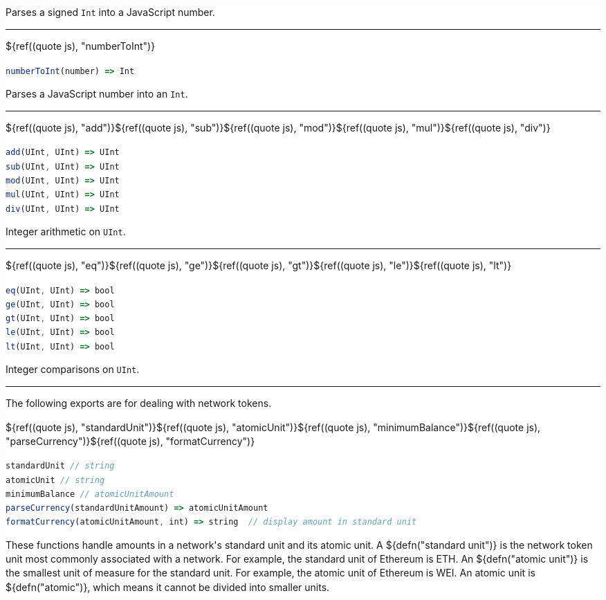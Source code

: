Parses a signed `Int` into a JavaScript number.

---
${ref((quote js), "numberToInt")}
```js
numberToInt(number) => Int
```


Parses a JavaScript number into an `Int`.

---
${ref((quote js), "add")}${ref((quote js), "sub")}${ref((quote js), "mod")}${ref((quote js), "mul")}${ref((quote js), "div")}
```js
add(UInt, UInt) => UInt
sub(UInt, UInt) => UInt
mod(UInt, UInt) => UInt
mul(UInt, UInt) => UInt
div(UInt, UInt) => UInt 
```


Integer arithmetic on `UInt`.

---
${ref((quote js), "eq")}${ref((quote js), "ge")}${ref((quote js), "gt")}${ref((quote js), "le")}${ref((quote js), "lt")}
```js
eq(UInt, UInt) => bool
ge(UInt, UInt) => bool
gt(UInt, UInt) => bool
le(UInt, UInt) => bool
lt(UInt, UInt) => bool
```


Integer comparisons on `UInt`.

---
The following exports are for dealing with network tokens.

${ref((quote js), "standardUnit")}${ref((quote js), "atomicUnit")}${ref((quote js), "minimumBalance")}${ref((quote js), "parseCurrency")}${ref((quote js), "formatCurrency")}
```js
standardUnit // string
atomicUnit // string
minimumBalance // atomicUnitAmount
parseCurrency(standardUnitAmount) => atomicUnitAmount
formatCurrency(atomicUnitAmount, int) => string  // display amount in standard unit
```


These functions handle amounts in a network's standard unit and its atomic unit.
A ${defn("standard unit")} is the network token unit most commonly associated with a network.
For example, the standard unit of Ethereum is ETH.
An ${defn("atomic unit")} is the smallest unit of measure for the standard unit.
For example, the atomic unit of Ethereum is WEI.
An atomic unit is ${defn("atomic")}, which means it cannot be divided into smaller units.
